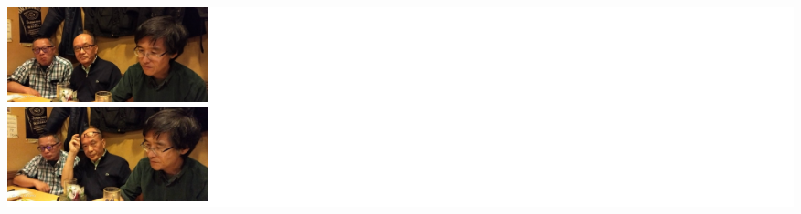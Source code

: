 <a href="20190301_002.jpg" data-lightbox="abc"><img src="20190301_002.jpg" alt="サンプル画像" width="220" /></a>	
<a href="20190301_003.jpg" data-lightbox="abc"><img src="20190301_003.jpg" alt="サンプル画像" width="220" /></a>	